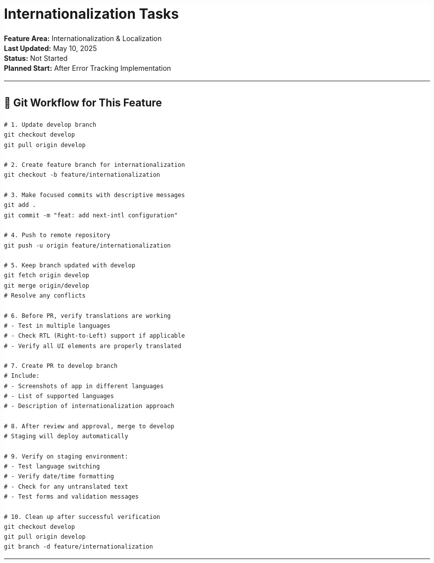 # Internationalization Tasks
**Feature Area:** Internationalization & Localization  
**Last Updated:** May 10, 2025  
**Status:** Not Started  
**Planned Start:** After Error Tracking Implementation

---

## 🌟 Git Workflow for This Feature

```
# 1. Update develop branch
git checkout develop
git pull origin develop

# 2. Create feature branch for internationalization
git checkout -b feature/internationalization

# 3. Make focused commits with descriptive messages
git add .
git commit -m "feat: add next-intl configuration"

# 4. Push to remote repository
git push -u origin feature/internationalization

# 5. Keep branch updated with develop
git fetch origin develop
git merge origin/develop
# Resolve any conflicts

# 6. Before PR, verify translations are working
# - Test in multiple languages
# - Check RTL (Right-to-Left) support if applicable
# - Verify all UI elements are properly translated

# 7. Create PR to develop branch
# Include:
# - Screenshots of app in different languages
# - List of supported languages
# - Description of internationalization approach

# 8. After review and approval, merge to develop
# Staging will deploy automatically

# 9. Verify on staging environment:
# - Test language switching
# - Verify date/time formatting
# - Check for any untranslated text
# - Test forms and validation messages

# 10. Clean up after successful verification
git checkout develop
git pull origin develop
git branch -d feature/internationalization
```

---